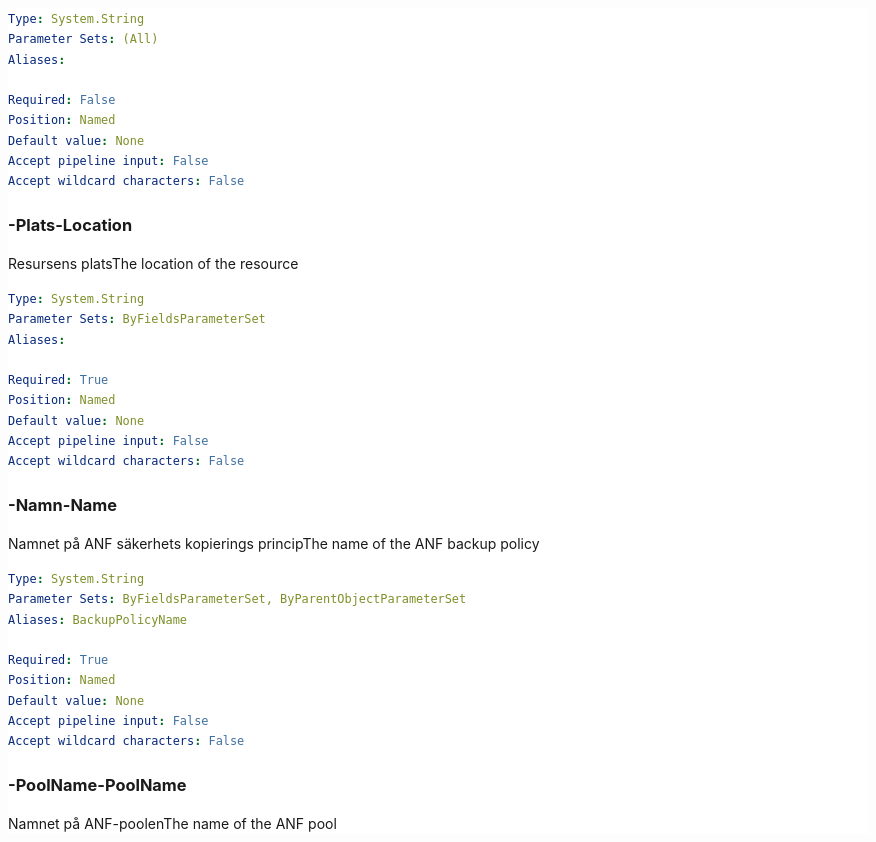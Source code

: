 ```yaml
Type: System.String
Parameter Sets: (All)
Aliases:

Required: False
Position: Named
Default value: None
Accept pipeline input: False
Accept wildcard characters: False
```

### <span data-ttu-id="4f0fe-123">-Plats</span><span class="sxs-lookup"><span data-stu-id="4f0fe-123">-Location</span></span>
<span data-ttu-id="4f0fe-124">Resursens plats</span><span class="sxs-lookup"><span data-stu-id="4f0fe-124">The location of the resource</span></span>

```yaml
Type: System.String
Parameter Sets: ByFieldsParameterSet
Aliases:

Required: True
Position: Named
Default value: None
Accept pipeline input: False
Accept wildcard characters: False
```

### <span data-ttu-id="4f0fe-125">-Namn</span><span class="sxs-lookup"><span data-stu-id="4f0fe-125">-Name</span></span>
<span data-ttu-id="4f0fe-126">Namnet på ANF säkerhets kopierings princip</span><span class="sxs-lookup"><span data-stu-id="4f0fe-126">The name of the ANF backup policy</span></span>

```yaml
Type: System.String
Parameter Sets: ByFieldsParameterSet, ByParentObjectParameterSet
Aliases: BackupPolicyName

Required: True
Position: Named
Default value: None
Accept pipeline input: False
Accept wildcard characters: False
```

### <span data-ttu-id="4f0fe-127">-PoolName</span><span class="sxs-lookup"><span data-stu-id="4f0fe-127">-PoolName</span></span>
<span data-ttu-id="4f0fe-128">Namnet på ANF-poolen</span><span class="sxs-lookup"><span data-stu-id="4f0fe-128">The name of the ANF pool</span></span>

